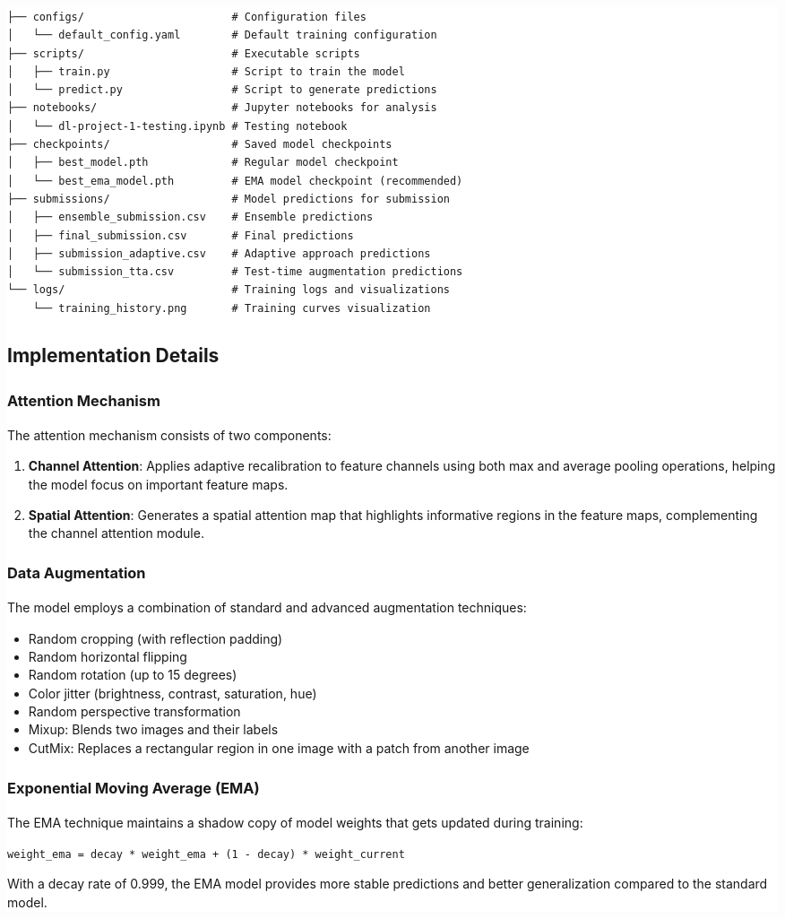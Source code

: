 ```
├── configs/                       # Configuration files
│   └── default_config.yaml        # Default training configuration
├── scripts/                       # Executable scripts
│   ├── train.py                   # Script to train the model
│   └── predict.py                 # Script to generate predictions
├── notebooks/                     # Jupyter notebooks for analysis
│   └── dl-project-1-testing.ipynb # Testing notebook
├── checkpoints/                   # Saved model checkpoints
│   ├── best_model.pth             # Regular model checkpoint
│   └── best_ema_model.pth         # EMA model checkpoint (recommended)
├── submissions/                   # Model predictions for submission
│   ├── ensemble_submission.csv    # Ensemble predictions
│   ├── final_submission.csv       # Final predictions
│   ├── submission_adaptive.csv    # Adaptive approach predictions
│   └── submission_tta.csv         # Test-time augmentation predictions
└── logs/                          # Training logs and visualizations
    └── training_history.png       # Training curves visualization
```

## Implementation Details

### Attention Mechanism

The attention mechanism consists of two components:

1. **Channel Attention**: Applies adaptive recalibration to feature channels using both max and average pooling operations, helping the model focus on important feature maps.

2. **Spatial Attention**: Generates a spatial attention map that highlights informative regions in the feature maps, complementing the channel attention module.

### Data Augmentation

The model employs a combination of standard and advanced augmentation techniques:

- Random cropping (with reflection padding)
- Random horizontal flipping
- Random rotation (up to 15 degrees)
- Color jitter (brightness, contrast, saturation, hue)
- Random perspective transformation
- Mixup: Blends two images and their labels
- CutMix: Replaces a rectangular region in one image with a patch from another image

### Exponential Moving Average (EMA)

The EMA technique maintains a shadow copy of model weights that gets updated during training:

```
weight_ema = decay * weight_ema + (1 - decay) * weight_current
```

With a decay rate of 0.999, the EMA model provides more stable predictions and better generalization compared to the standard model.
